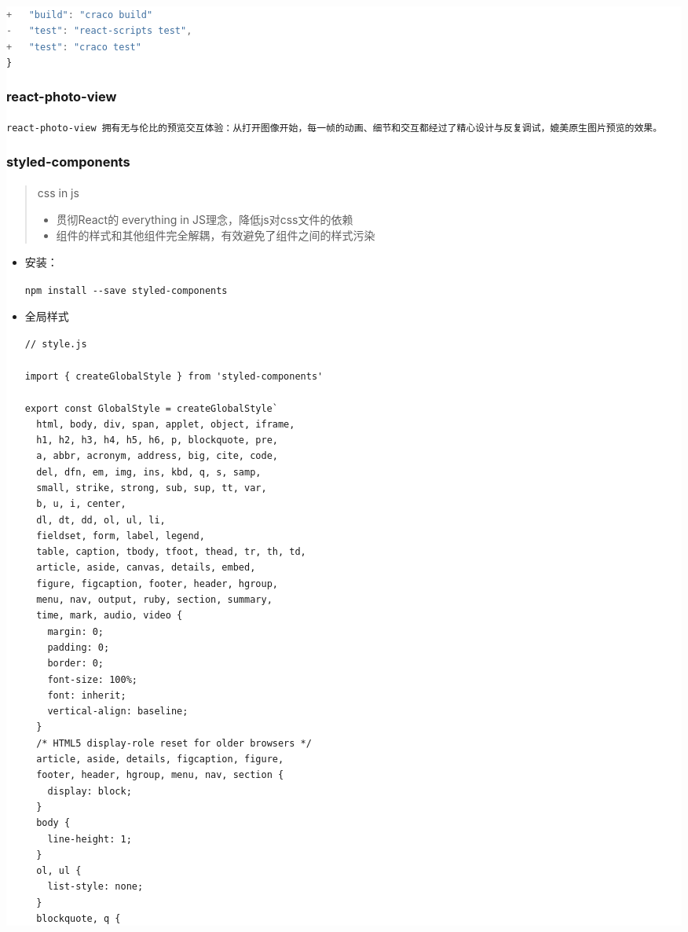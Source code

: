 ```js
+   "build": "craco build"
-   "test": "react-scripts test",
+   "test": "craco test"
}
```

### react-photo-view

```
react-photo-view 拥有无与伦比的预览交互体验：从打开图像开始，每一帧的动画、细节和交互都经过了精心设计与反复调试，媲美原生图片预览的效果。
```

### styled-components

> css in js
>
> - 贯彻React的 everything in JS理念，降低js对css文件的依赖
> - 组件的样式和其他组件完全解耦，有效避免了组件之间的样式污染

- 安装：

	```
	npm install --save styled-components
	```

	

- 全局样式

	```
	// style.js
	
	import { createGlobalStyle } from 'styled-components'
	
	export const GlobalStyle = createGlobalStyle`
	  html, body, div, span, applet, object, iframe,
	  h1, h2, h3, h4, h5, h6, p, blockquote, pre,
	  a, abbr, acronym, address, big, cite, code,
	  del, dfn, em, img, ins, kbd, q, s, samp,
	  small, strike, strong, sub, sup, tt, var,
	  b, u, i, center,
	  dl, dt, dd, ol, ul, li,
	  fieldset, form, label, legend,
	  table, caption, tbody, tfoot, thead, tr, th, td,
	  article, aside, canvas, details, embed, 
	  figure, figcaption, footer, header, hgroup, 
	  menu, nav, output, ruby, section, summary,
	  time, mark, audio, video {
	    margin: 0;
	    padding: 0;
	    border: 0;
	    font-size: 100%;
	    font: inherit;
	    vertical-align: baseline;
	  }
	  /* HTML5 display-role reset for older browsers */
	  article, aside, details, figcaption, figure, 
	  footer, header, hgroup, menu, nav, section {
	    display: block;
	  }
	  body {
	    line-height: 1;
	  }
	  ol, ul {
	    list-style: none;
	  }
	  blockquote, q {